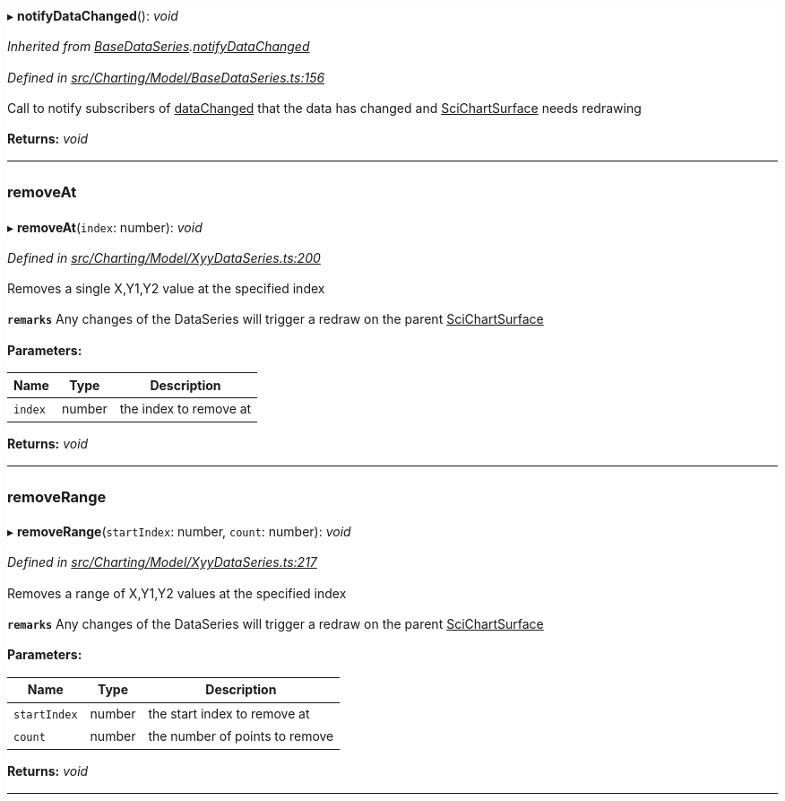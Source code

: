 ▸ **notifyDataChanged**(): *void*

*Inherited from [BaseDataSeries](basedataseries.md).[notifyDataChanged](basedataseries.md#notifydatachanged)*

*Defined in [src/Charting/Model/BaseDataSeries.ts:156](https://github.com/ABTSoftware/SciChart.Dev/blob/ff9f38d289/Web/src/SciChart/src/Charting/Model/BaseDataSeries.ts#L156)*

Call to notify subscribers of [dataChanged](xyydataseries.md#readonly-datachanged) that the data has changed and [SciChartSurface](scichartsurface.md) needs redrawing

**Returns:** *void*

___

###  removeAt

▸ **removeAt**(`index`: number): *void*

*Defined in [src/Charting/Model/XyyDataSeries.ts:200](https://github.com/ABTSoftware/SciChart.Dev/blob/ff9f38d289/Web/src/SciChart/src/Charting/Model/XyyDataSeries.ts#L200)*

Removes a single X,Y1,Y2 value at the specified index

**`remarks`** Any changes of the DataSeries will trigger a redraw on the parent [SciChartSurface](scichartsurface.md)

**Parameters:**

Name | Type | Description |
------ | ------ | ------ |
`index` | number | the index to remove at  |

**Returns:** *void*

___

###  removeRange

▸ **removeRange**(`startIndex`: number, `count`: number): *void*

*Defined in [src/Charting/Model/XyyDataSeries.ts:217](https://github.com/ABTSoftware/SciChart.Dev/blob/ff9f38d289/Web/src/SciChart/src/Charting/Model/XyyDataSeries.ts#L217)*

Removes a range of X,Y1,Y2 values at the specified index

**`remarks`** Any changes of the DataSeries will trigger a redraw on the parent [SciChartSurface](scichartsurface.md)

**Parameters:**

Name | Type | Description |
------ | ------ | ------ |
`startIndex` | number | the start index to remove at |
`count` | number | the number of points to remove  |

**Returns:** *void*

___
